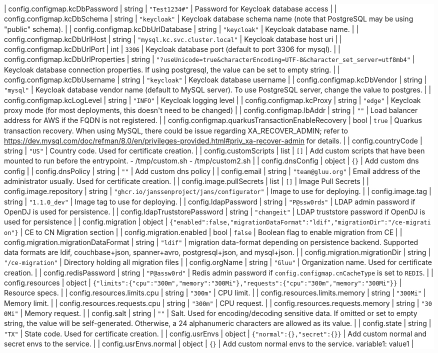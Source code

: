 | config.configmap.kcDbPassword | string | `"Test1234#"` | Password for Keycloak database access |
| config.configmap.kcDbSchema | string | `"keycloak"` | Keycloak database schema name (note that PostgreSQL may be using "public" schema). |
| config.configmap.kcDbUrlDatabase | string | `"keycloak"` | Keycloak database name. |
| config.configmap.kcDbUrlHost | string | `"mysql.kc.svc.cluster.local"` | Keycloak database host uri |
| config.configmap.kcDbUrlPort | int | `3306` | Keycloak database port (default to port 3306 for mysql). |
| config.configmap.kcDbUrlProperties | string | `"?useUnicode=true&characterEncoding=UTF-8&character_set_server=utf8mb4"` | Keycloak database connection properties. If using postgresql, the value can be set to empty string. |
| config.configmap.kcDbUsername | string | `"keycloak"` | Keycloak database username |
| config.configmap.kcDbVendor | string | `"mysql"` | Keycloak database vendor name (default to MySQL server). To use PostgreSQL server, change the value to postgres. |
| config.configmap.kcLogLevel | string | `"INFO"` | Keycloak logging level |
| config.configmap.kcProxy | string | `"edge"` | Keycloak proxy mode (for most deployments, this doesn't need to be changed) |
| config.configmap.lbAddr | string | `""` | Load balancer address for AWS if the FQDN is not registered. |
| config.configmap.quarkusTransactionEnableRecovery | bool | `true` | Quarkus transaction recovery. When using MySQL, there could be issue regarding XA_RECOVER_ADMIN; refer to https://dev.mysql.com/doc/refman/8.0/en/privileges-provided.html#priv_xa-recover-admin for details. |
| config.countryCode | string | `"US"` | Country code. Used for certificate creation. |
| config.customScripts | list | `[]` | Add custom scripts that have been mounted to run before the entrypoint. - /tmp/custom.sh - /tmp/custom2.sh |
| config.dnsConfig | object | `{}` | Add custom dns config |
| config.dnsPolicy | string | `""` | Add custom dns policy |
| config.email | string | `"team@gluu.org"` | Email address of the administrator usually. Used for certificate creation. |
| config.image.pullSecrets | list | `[]` | Image Pull Secrets |
| config.image.repository | string | `"ghcr.io/janssenproject/jans/configurator"` | Image  to use for deploying. |
| config.image.tag | string | `"1.1.0_dev"` | Image  tag to use for deploying. |
| config.ldapPassword | string | `"P@ssw0rds"` | LDAP admin password if OpenDJ is used for persistence. |
| config.ldapTruststorePassword | string | `"changeit"` | LDAP truststore password if OpenDJ is used for persistence |
| config.migration | object | `{"enabled":false,"migrationDataFormat":"ldif","migrationDir":"/ce-migration"}` | CE to CN Migration section |
| config.migration.enabled | bool | `false` | Boolean flag to enable migration from CE |
| config.migration.migrationDataFormat | string | `"ldif"` | migration data-format depending on persistence backend. Supported data formats are ldif, couchbase+json, spanner+avro, postgresql+json, and mysql+json. |
| config.migration.migrationDir | string | `"/ce-migration"` | Directory holding all migration files |
| config.orgName | string | `"Gluu"` | Organization name. Used for certificate creation. |
| config.redisPassword | string | `"P@assw0rd"` | Redis admin password if `config.configmap.cnCacheType` is set to `REDIS`. |
| config.resources | object | `{"limits":{"cpu":"300m","memory":"300Mi"},"requests":{"cpu":"300m","memory":"300Mi"}}` | Resource specs. |
| config.resources.limits.cpu | string | `"300m"` | CPU limit. |
| config.resources.limits.memory | string | `"300Mi"` | Memory limit. |
| config.resources.requests.cpu | string | `"300m"` | CPU request. |
| config.resources.requests.memory | string | `"300Mi"` | Memory request. |
| config.salt | string | `""` | Salt. Used for encoding/decoding sensitive data. If omitted or set to empty string, the value will be self-generated. Otherwise, a 24 alphanumeric characters are allowed as its value. |
| config.state | string | `"TX"` | State code. Used for certificate creation. |
| config.usrEnvs | object | `{"normal":{},"secret":{}}` | Add custom normal and secret envs to the service. |
| config.usrEnvs.normal | object | `{}` | Add custom normal envs to the service. variable1: value1 |